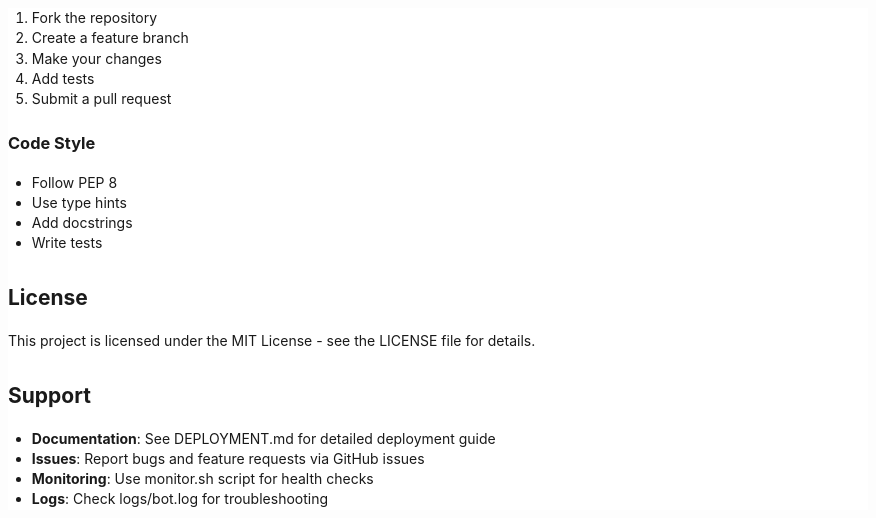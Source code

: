 1. Fork the repository
2. Create a feature branch
3. Make your changes
4. Add tests
5. Submit a pull request

### Code Style
- Follow PEP 8
- Use type hints
- Add docstrings
- Write tests

## License

This project is licensed under the MIT License - see the LICENSE file for details.

## Support

- **Documentation**: See DEPLOYMENT.md for detailed deployment guide
- **Issues**: Report bugs and feature requests via GitHub issues
- **Monitoring**: Use monitor.sh script for health checks
- **Logs**: Check logs/bot.log for troubleshooting